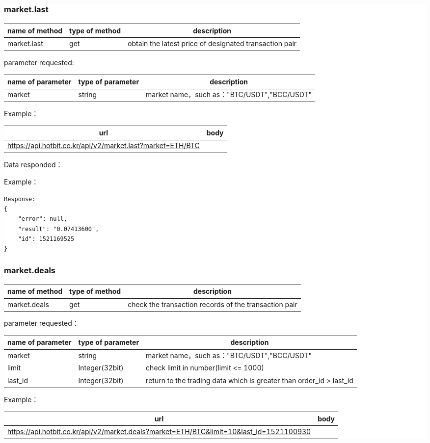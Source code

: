 

### market.last
| name of method | type of method | description |
| --- | --- | --- |
| market.last | get  | obtain the latest price of designated transaction pair |

parameter requested:

| name of parameter | type of parameter | description |
| --- | --- | --- |
| market | string  | market name，such as：&quot;BTC/USDT&quot;,&quot;BCC/USDT&quot; |

Example：

| url | body |
| --- | --- |
| https://api.hotbit.co.kr/api/v2/market.last?market=ETH/BTC |  |

Data responded：

Example：


```
Response:
{
    "error": null,
    "result": "0.07413600",
    "id": 1521169525
}
```



### market.deals

| name of method | type of method | description |
| --- | --- | --- |
| market.deals | get  | check the transaction records of the transaction pair |

parameter requested：

| name of parameter | type of parameter | description |
| --- | --- | --- |
| market | string  | market name，such as：&quot;BTC/USDT&quot;,&quot;BCC/USDT&quot; |
| limit | Integer(32bit)  | check limit in number(limit <= 1000) |
| last_id | Integer(32bit)  | return to the trading data which is greater than order_id > last_id |

Example：

| url | body |
| --- | --- |
| https://api.hotbit.co.kr/api/v2/market.deals?market=ETH/BTC&limit=10&last_id=1521100930 |  |
